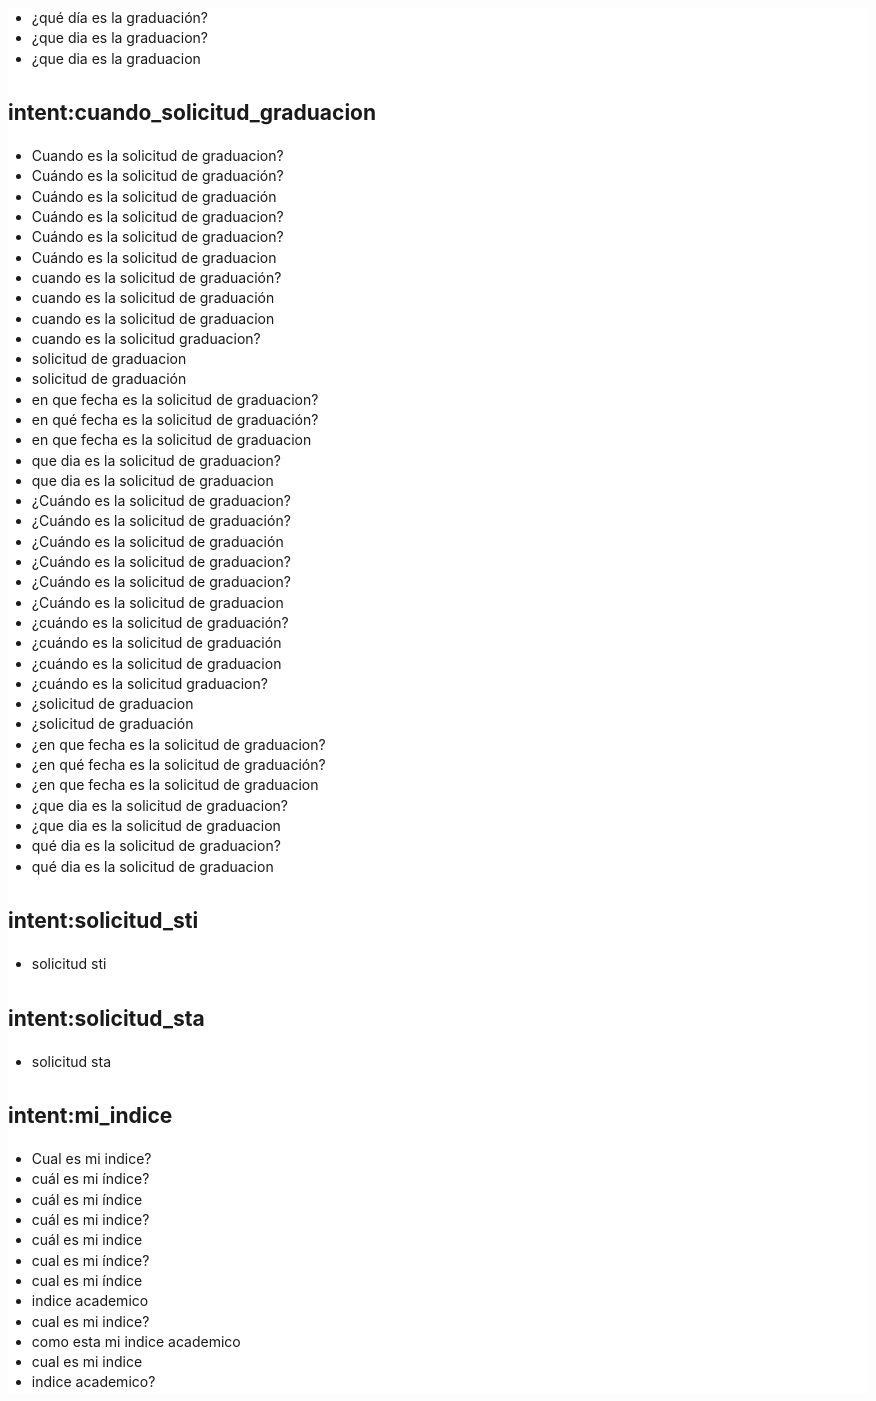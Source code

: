 - ¿qué día es la graduación?
- ¿que dia es la graduacion?
- ¿que dia es la graduacion

## intent:cuando_solicitud_graduacion
- Cuando es la solicitud de graduacion?
- Cuándo es la solicitud de graduación?
- Cuándo es la solicitud de graduación
- Cuándo es la solicitud de graduacion?
- Cuándo es la solicitud de graduacion?
- Cuándo es la solicitud de graduacion
- cuando es la solicitud de graduación?
- cuando es la solicitud de graduación
- cuando es la solicitud de graduacion
- cuando es la solicitud graduacion?
- solicitud de graduacion
- solicitud de graduación
- en que fecha es la solicitud de graduacion?
- en qué fecha es la solicitud de graduación?
- en que fecha es la solicitud de graduacion
- que dia es la solicitud de graduacion?
- que dia es la solicitud de graduacion
- ¿Cuándo es la solicitud de graduacion?
- ¿Cuándo es la solicitud de graduación?
- ¿Cuándo es la solicitud de graduación
- ¿Cuándo es la solicitud de graduacion?
- ¿Cuándo es la solicitud de graduacion?
- ¿Cuándo es la solicitud de graduacion
- ¿cuándo es la solicitud de graduación?
- ¿cuándo es la solicitud de graduación
- ¿cuándo es la solicitud de graduacion
- ¿cuándo es la solicitud graduacion?
- ¿solicitud de graduacion
- ¿solicitud de graduación
- ¿en que fecha es la solicitud de graduacion?
- ¿en qué fecha es la solicitud de graduación?
- ¿en que fecha es la solicitud de graduacion
- ¿que dia es la solicitud de graduacion?
- ¿que dia es la solicitud de graduacion
- qué dia es la solicitud de graduacion?
- qué dia es la solicitud de graduacion

## intent:solicitud_sti
- solicitud sti

## intent:solicitud_sta
- solicitud sta

## intent:mi_indice
- Cual es mi indice?
- cuál es mi índice?
- cuál es mi índice
- cuál es mi indice?
- cuál es mi indice
- cual es mi índice?
- cual es mi índice
- indice academico
- cual es mi indice?
- como esta mi indice academico
- cual es mi indice
- indice academico?